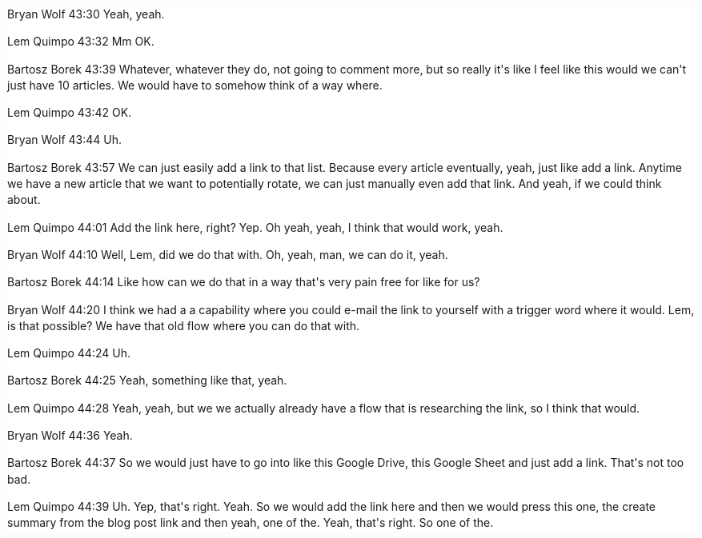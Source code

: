 Bryan Wolf   43:30
Yeah, yeah.

Lem Quimpo   43:32
Mm OK.

Bartosz Borek   43:39
Whatever, whatever they do, not going to comment more, but so really it's like I feel like this would we can't just have 10 articles. We would have to somehow think of a way where.

Lem Quimpo   43:42
OK.

Bryan Wolf   43:44
Uh.

Bartosz Borek   43:57
We can just easily add a link to that list.
Because every article eventually, yeah, just like add a link. Anytime we have a new article that we want to potentially rotate, we can just manually even add that link. And yeah, if we could think about.

Lem Quimpo   44:01
Add the link here, right?
Yep.
Oh yeah, yeah, I think that would work, yeah.

Bryan Wolf   44:10
Well, Lem, did we do that with. Oh, yeah, man, we can do it, yeah.

Bartosz Borek   44:14
Like how can we do that in a way that's very pain free for like for us?

Bryan Wolf   44:20
I think we had a a capability where you could e-mail the link to yourself with a trigger word where it would. Lem, is that possible? We have that old flow where you can do that with.

Lem Quimpo   44:24
Uh.

Bartosz Borek   44:25
Yeah, something like that, yeah.

Lem Quimpo   44:28
Yeah, yeah, but we we actually already have a flow that is researching the link, so I think that would.

Bryan Wolf   44:36
Yeah.

Bartosz Borek   44:37
So we would just have to go into like this Google Drive, this Google Sheet and just add a link. That's not too bad.

Lem Quimpo   44:39
Uh.
Yep, that's right. Yeah. So we would add the link here and then we would press this one, the create summary from the blog post link and then yeah, one of the. Yeah, that's right. So one of the.
